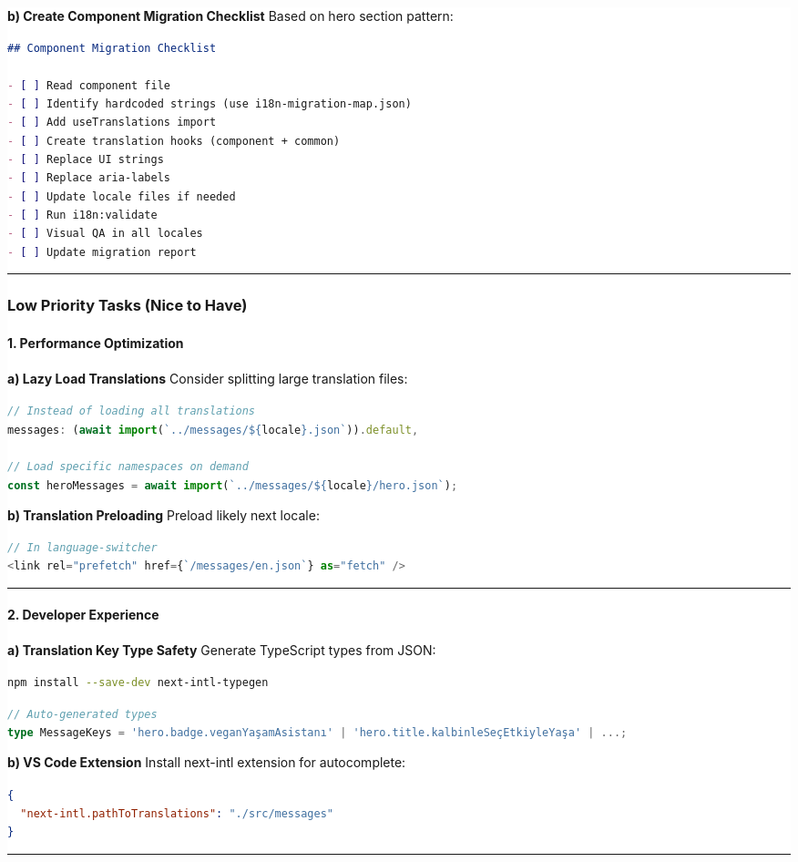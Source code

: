 **b) Create Component Migration Checklist**
Based on hero section pattern:
```markdown
## Component Migration Checklist

- [ ] Read component file
- [ ] Identify hardcoded strings (use i18n-migration-map.json)
- [ ] Add useTranslations import
- [ ] Create translation hooks (component + common)
- [ ] Replace UI strings
- [ ] Replace aria-labels
- [ ] Update locale files if needed
- [ ] Run i18n:validate
- [ ] Visual QA in all locales
- [ ] Update migration report
```

---

### Low Priority Tasks (Nice to Have)

#### 1. Performance Optimization
**a) Lazy Load Translations**
Consider splitting large translation files:
```typescript
// Instead of loading all translations
messages: (await import(`../messages/${locale}.json`)).default,

// Load specific namespaces on demand
const heroMessages = await import(`../messages/${locale}/hero.json`);
```

**b) Translation Preloading**
Preload likely next locale:
```typescript
// In language-switcher
<link rel="prefetch" href={`/messages/en.json`} as="fetch" />
```

---

#### 2. Developer Experience
**a) Translation Key Type Safety**
Generate TypeScript types from JSON:
```bash
npm install --save-dev next-intl-typegen
```

```typescript
// Auto-generated types
type MessageKeys = 'hero.badge.veganYaşamAsistanı' | 'hero.title.kalbinleSeçEtkiyleYaşa' | ...;
```

**b) VS Code Extension**
Install next-intl extension for autocomplete:
```json
{
  "next-intl.pathToTranslations": "./src/messages"
}
```

---